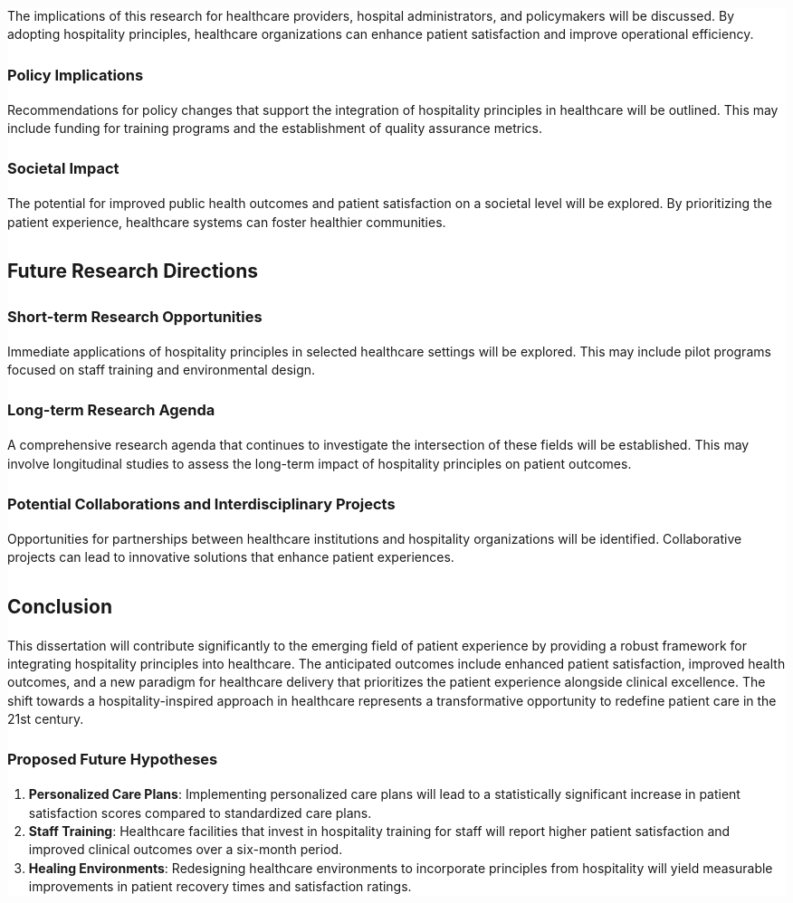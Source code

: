 The implications of this research for healthcare providers, hospital administrators, and policymakers will be discussed. By adopting hospitality principles, healthcare organizations can enhance patient satisfaction and improve operational efficiency.

### Policy Implications

Recommendations for policy changes that support the integration of hospitality principles in healthcare will be outlined. This may include funding for training programs and the establishment of quality assurance metrics.

### Societal Impact

The potential for improved public health outcomes and patient satisfaction on a societal level will be explored. By prioritizing the patient experience, healthcare systems can foster healthier communities.

## Future Research Directions

### Short-term Research Opportunities

Immediate applications of hospitality principles in selected healthcare settings will be explored. This may include pilot programs focused on staff training and environmental design.

### Long-term Research Agenda

A comprehensive research agenda that continues to investigate the intersection of these fields will be established. This may involve longitudinal studies to assess the long-term impact of hospitality principles on patient outcomes.

### Potential Collaborations and Interdisciplinary Projects

Opportunities for partnerships between healthcare institutions and hospitality organizations will be identified. Collaborative projects can lead to innovative solutions that enhance patient experiences.

## Conclusion

This dissertation will contribute significantly to the emerging field of patient experience by providing a robust framework for integrating hospitality principles into healthcare. The anticipated outcomes include enhanced patient satisfaction, improved health outcomes, and a new paradigm for healthcare delivery that prioritizes the patient experience alongside clinical excellence. The shift towards a hospitality-inspired approach in healthcare represents a transformative opportunity to redefine patient care in the 21st century.

### Proposed Future Hypotheses

1. **Personalized Care Plans**: Implementing personalized care plans will lead to a statistically significant increase in patient satisfaction scores compared to standardized care plans.
2. **Staff Training**: Healthcare facilities that invest in hospitality training for staff will report higher patient satisfaction and improved clinical outcomes over a six-month period.
3. **Healing Environments**: Redesigning healthcare environments to incorporate principles from hospitality will yield measurable improvements in patient recovery times and satisfaction ratings.
